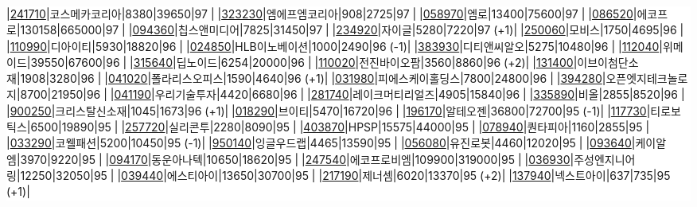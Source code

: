 |[241710](https://finance.daum.net/quotes/A241710)|코스메카코리아|8380|39650|97 |
|[323230](https://finance.daum.net/quotes/A323230)|엠에프엠코리아|908|2725|97 |
|[058970](https://finance.daum.net/quotes/A058970)|엠로|13400|75600|97 |
|[086520](https://finance.daum.net/quotes/A086520)|에코프로|130158|665000|97 |
|[094360](https://finance.daum.net/quotes/A094360)|칩스앤미디어|7825|31450|97 |
|[234920](https://finance.daum.net/quotes/A234920)|자이글|5280|7220|97 (+1)|
|[250060](https://finance.daum.net/quotes/A250060)|모비스|1750|4695|96 |
|[110990](https://finance.daum.net/quotes/A110990)|디아이티|5930|18820|96 |
|[024850](https://finance.daum.net/quotes/A024850)|HLB이노베이션|1000|2490|96 (-1)|
|[383930](https://finance.daum.net/quotes/A383930)|디티앤씨알오|5275|10480|96 |
|[112040](https://finance.daum.net/quotes/A112040)|위메이드|39550|67600|96 |
|[315640](https://finance.daum.net/quotes/A315640)|딥노이드|6254|20000|96 |
|[110020](https://finance.daum.net/quotes/A110020)|전진바이오팜|3560|8860|96 (+2)|
|[131400](https://finance.daum.net/quotes/A131400)|이브이첨단소재|1908|3280|96 |
|[041020](https://finance.daum.net/quotes/A041020)|폴라리스오피스|1590|4640|96 (+1)|
|[031980](https://finance.daum.net/quotes/A031980)|피에스케이홀딩스|7800|24800|96 |
|[394280](https://finance.daum.net/quotes/A394280)|오픈엣지테크놀로지|8700|21950|96 |
|[041190](https://finance.daum.net/quotes/A041190)|우리기술투자|4420|6680|96 |
|[281740](https://finance.daum.net/quotes/A281740)|레이크머티리얼즈|4905|15840|96 |
|[335890](https://finance.daum.net/quotes/A335890)|비올|2855|8520|96 |
|[900250](https://finance.daum.net/quotes/A900250)|크리스탈신소재|1045|1673|96 (+1)|
|[018290](https://finance.daum.net/quotes/A018290)|브이티|5470|16720|96 |
|[196170](https://finance.daum.net/quotes/A196170)|알테오젠|36800|72700|95 (-1)|
|[117730](https://finance.daum.net/quotes/A117730)|티로보틱스|6500|19890|95 |
|[257720](https://finance.daum.net/quotes/A257720)|실리콘투|2280|8090|95 |
|[403870](https://finance.daum.net/quotes/A403870)|HPSP|15575|44000|95 |
|[078940](https://finance.daum.net/quotes/A078940)|퀀타피아|1160|2855|95 |
|[033290](https://finance.daum.net/quotes/A033290)|코웰패션|5200|10450|95 (-1)|
|[950140](https://finance.daum.net/quotes/A950140)|잉글우드랩|4465|13590|95 |
|[056080](https://finance.daum.net/quotes/A056080)|유진로봇|4460|12020|95 |
|[093640](https://finance.daum.net/quotes/A093640)|케이알엠|3970|9220|95 |
|[094170](https://finance.daum.net/quotes/A094170)|동운아나텍|10650|18620|95 |
|[247540](https://finance.daum.net/quotes/A247540)|에코프로비엠|109900|319000|95 |
|[036930](https://finance.daum.net/quotes/A036930)|주성엔지니어링|12250|32050|95 |
|[039440](https://finance.daum.net/quotes/A039440)|에스티아이|13650|30700|95 |
|[217190](https://finance.daum.net/quotes/A217190)|제너셈|6020|13370|95 (+2)|
|[137940](https://finance.daum.net/quotes/A137940)|넥스트아이|637|735|95 (+1)|